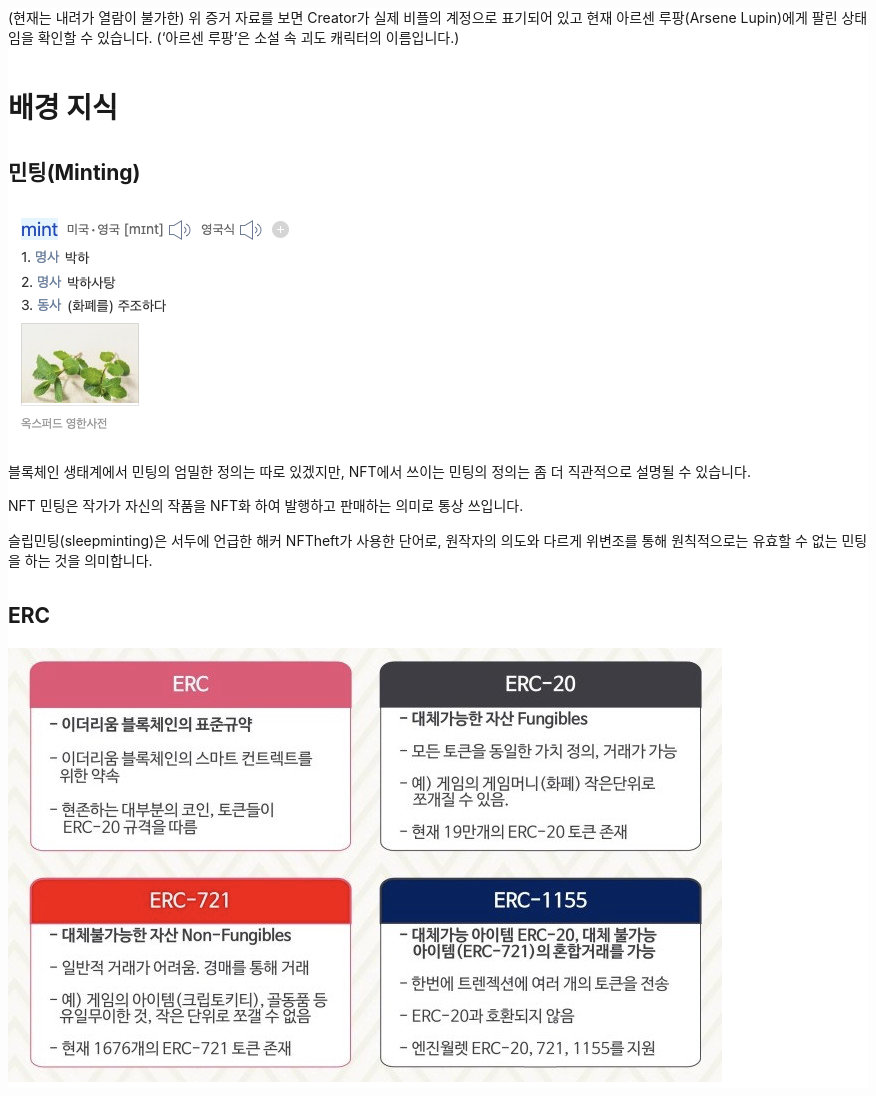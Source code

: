 (현재는 내려가 열람이 불가한) 위 증거 자료를 보면 Creator가 실제 비플의 계정으로 표기되어 있고 현재 아르센 루팡(Arsene Lupin)에게 팔린 상태 임을 확인할 수 있습니다. (‘아르센 루팡’은 소설 속 괴도 캐릭터의 이름입니다.)

# 배경 지식

## 민팅(Minting)

![Untitled](/assets/2022-02-01/Untitled%201.png)

블록체인 생태계에서 민팅의 엄밀한 정의는 따로 있겠지만, NFT에서 쓰이는 민팅의 정의는 좀 더 직관적으로 설명될 수 있습니다.

NFT 민팅은 작가가 자신의 작품을 NFT화 하여 발행하고 판매하는 의미로 통상 쓰입니다.

슬립민팅(sleepminting)은 서두에 언급한 해커 NFTheft가 사용한 단어로, 원작자의 의도와 다르게 위변조를 통해 원칙적으로는 유효할 수 없는 민팅을 하는 것을 의미합니다.

## ERC

![Untitled](/assets/2022-02-01/Untitled%202.png)
